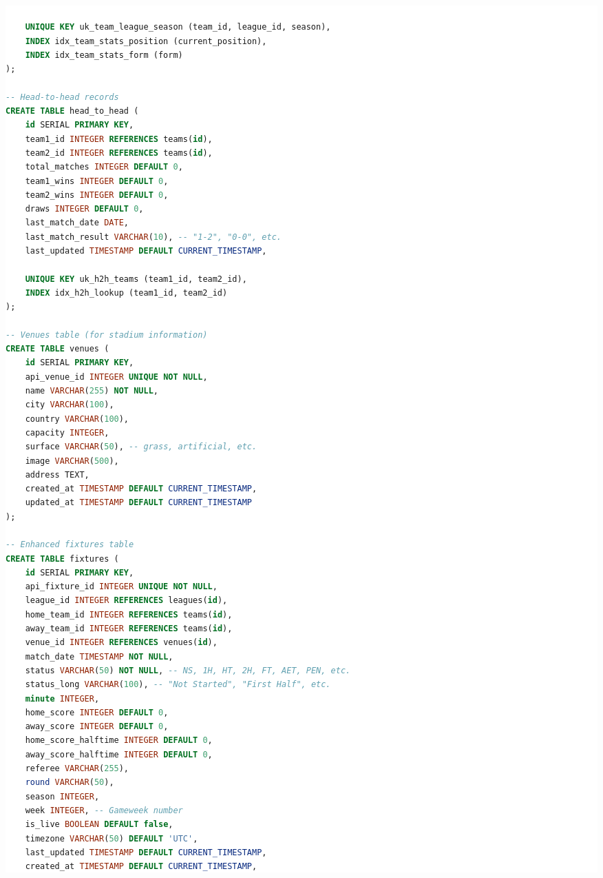 ```sql

    UNIQUE KEY uk_team_league_season (team_id, league_id, season),
    INDEX idx_team_stats_position (current_position),
    INDEX idx_team_stats_form (form)
);

-- Head-to-head records
CREATE TABLE head_to_head (
    id SERIAL PRIMARY KEY,
    team1_id INTEGER REFERENCES teams(id),
    team2_id INTEGER REFERENCES teams(id),
    total_matches INTEGER DEFAULT 0,
    team1_wins INTEGER DEFAULT 0,
    team2_wins INTEGER DEFAULT 0,
    draws INTEGER DEFAULT 0,
    last_match_date DATE,
    last_match_result VARCHAR(10), -- "1-2", "0-0", etc.
    last_updated TIMESTAMP DEFAULT CURRENT_TIMESTAMP,

    UNIQUE KEY uk_h2h_teams (team1_id, team2_id),
    INDEX idx_h2h_lookup (team1_id, team2_id)
);

-- Venues table (for stadium information)
CREATE TABLE venues (
    id SERIAL PRIMARY KEY,
    api_venue_id INTEGER UNIQUE NOT NULL,
    name VARCHAR(255) NOT NULL,
    city VARCHAR(100),
    country VARCHAR(100),
    capacity INTEGER,
    surface VARCHAR(50), -- grass, artificial, etc.
    image VARCHAR(500),
    address TEXT,
    created_at TIMESTAMP DEFAULT CURRENT_TIMESTAMP,
    updated_at TIMESTAMP DEFAULT CURRENT_TIMESTAMP
);

-- Enhanced fixtures table
CREATE TABLE fixtures (
    id SERIAL PRIMARY KEY,
    api_fixture_id INTEGER UNIQUE NOT NULL,
    league_id INTEGER REFERENCES leagues(id),
    home_team_id INTEGER REFERENCES teams(id),
    away_team_id INTEGER REFERENCES teams(id),
    venue_id INTEGER REFERENCES venues(id),
    match_date TIMESTAMP NOT NULL,
    status VARCHAR(50) NOT NULL, -- NS, 1H, HT, 2H, FT, AET, PEN, etc.
    status_long VARCHAR(100), -- "Not Started", "First Half", etc.
    minute INTEGER,
    home_score INTEGER DEFAULT 0,
    away_score INTEGER DEFAULT 0,
    home_score_halftime INTEGER DEFAULT 0,
    away_score_halftime INTEGER DEFAULT 0,
    referee VARCHAR(255),
    round VARCHAR(50),
    season INTEGER,
    week INTEGER, -- Gameweek number
    is_live BOOLEAN DEFAULT false,
    timezone VARCHAR(50) DEFAULT 'UTC',
    last_updated TIMESTAMP DEFAULT CURRENT_TIMESTAMP,
    created_at TIMESTAMP DEFAULT CURRENT_TIMESTAMP,

```
